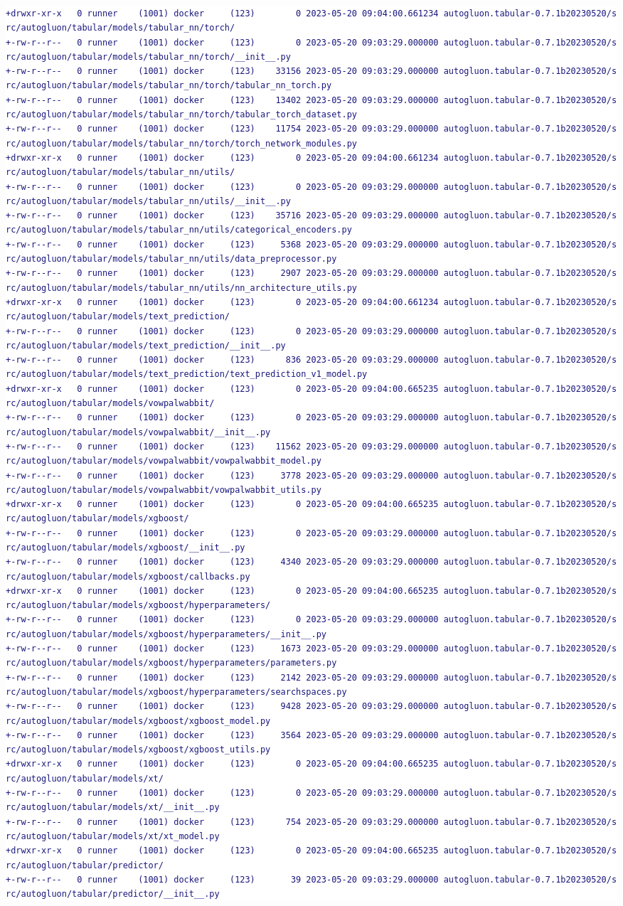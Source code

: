 ```diff
+drwxr-xr-x   0 runner    (1001) docker     (123)        0 2023-05-20 09:04:00.661234 autogluon.tabular-0.7.1b20230520/src/autogluon/tabular/models/tabular_nn/torch/
+-rw-r--r--   0 runner    (1001) docker     (123)        0 2023-05-20 09:03:29.000000 autogluon.tabular-0.7.1b20230520/src/autogluon/tabular/models/tabular_nn/torch/__init__.py
+-rw-r--r--   0 runner    (1001) docker     (123)    33156 2023-05-20 09:03:29.000000 autogluon.tabular-0.7.1b20230520/src/autogluon/tabular/models/tabular_nn/torch/tabular_nn_torch.py
+-rw-r--r--   0 runner    (1001) docker     (123)    13402 2023-05-20 09:03:29.000000 autogluon.tabular-0.7.1b20230520/src/autogluon/tabular/models/tabular_nn/torch/tabular_torch_dataset.py
+-rw-r--r--   0 runner    (1001) docker     (123)    11754 2023-05-20 09:03:29.000000 autogluon.tabular-0.7.1b20230520/src/autogluon/tabular/models/tabular_nn/torch/torch_network_modules.py
+drwxr-xr-x   0 runner    (1001) docker     (123)        0 2023-05-20 09:04:00.661234 autogluon.tabular-0.7.1b20230520/src/autogluon/tabular/models/tabular_nn/utils/
+-rw-r--r--   0 runner    (1001) docker     (123)        0 2023-05-20 09:03:29.000000 autogluon.tabular-0.7.1b20230520/src/autogluon/tabular/models/tabular_nn/utils/__init__.py
+-rw-r--r--   0 runner    (1001) docker     (123)    35716 2023-05-20 09:03:29.000000 autogluon.tabular-0.7.1b20230520/src/autogluon/tabular/models/tabular_nn/utils/categorical_encoders.py
+-rw-r--r--   0 runner    (1001) docker     (123)     5368 2023-05-20 09:03:29.000000 autogluon.tabular-0.7.1b20230520/src/autogluon/tabular/models/tabular_nn/utils/data_preprocessor.py
+-rw-r--r--   0 runner    (1001) docker     (123)     2907 2023-05-20 09:03:29.000000 autogluon.tabular-0.7.1b20230520/src/autogluon/tabular/models/tabular_nn/utils/nn_architecture_utils.py
+drwxr-xr-x   0 runner    (1001) docker     (123)        0 2023-05-20 09:04:00.661234 autogluon.tabular-0.7.1b20230520/src/autogluon/tabular/models/text_prediction/
+-rw-r--r--   0 runner    (1001) docker     (123)        0 2023-05-20 09:03:29.000000 autogluon.tabular-0.7.1b20230520/src/autogluon/tabular/models/text_prediction/__init__.py
+-rw-r--r--   0 runner    (1001) docker     (123)      836 2023-05-20 09:03:29.000000 autogluon.tabular-0.7.1b20230520/src/autogluon/tabular/models/text_prediction/text_prediction_v1_model.py
+drwxr-xr-x   0 runner    (1001) docker     (123)        0 2023-05-20 09:04:00.665235 autogluon.tabular-0.7.1b20230520/src/autogluon/tabular/models/vowpalwabbit/
+-rw-r--r--   0 runner    (1001) docker     (123)        0 2023-05-20 09:03:29.000000 autogluon.tabular-0.7.1b20230520/src/autogluon/tabular/models/vowpalwabbit/__init__.py
+-rw-r--r--   0 runner    (1001) docker     (123)    11562 2023-05-20 09:03:29.000000 autogluon.tabular-0.7.1b20230520/src/autogluon/tabular/models/vowpalwabbit/vowpalwabbit_model.py
+-rw-r--r--   0 runner    (1001) docker     (123)     3778 2023-05-20 09:03:29.000000 autogluon.tabular-0.7.1b20230520/src/autogluon/tabular/models/vowpalwabbit/vowpalwabbit_utils.py
+drwxr-xr-x   0 runner    (1001) docker     (123)        0 2023-05-20 09:04:00.665235 autogluon.tabular-0.7.1b20230520/src/autogluon/tabular/models/xgboost/
+-rw-r--r--   0 runner    (1001) docker     (123)        0 2023-05-20 09:03:29.000000 autogluon.tabular-0.7.1b20230520/src/autogluon/tabular/models/xgboost/__init__.py
+-rw-r--r--   0 runner    (1001) docker     (123)     4340 2023-05-20 09:03:29.000000 autogluon.tabular-0.7.1b20230520/src/autogluon/tabular/models/xgboost/callbacks.py
+drwxr-xr-x   0 runner    (1001) docker     (123)        0 2023-05-20 09:04:00.665235 autogluon.tabular-0.7.1b20230520/src/autogluon/tabular/models/xgboost/hyperparameters/
+-rw-r--r--   0 runner    (1001) docker     (123)        0 2023-05-20 09:03:29.000000 autogluon.tabular-0.7.1b20230520/src/autogluon/tabular/models/xgboost/hyperparameters/__init__.py
+-rw-r--r--   0 runner    (1001) docker     (123)     1673 2023-05-20 09:03:29.000000 autogluon.tabular-0.7.1b20230520/src/autogluon/tabular/models/xgboost/hyperparameters/parameters.py
+-rw-r--r--   0 runner    (1001) docker     (123)     2142 2023-05-20 09:03:29.000000 autogluon.tabular-0.7.1b20230520/src/autogluon/tabular/models/xgboost/hyperparameters/searchspaces.py
+-rw-r--r--   0 runner    (1001) docker     (123)     9428 2023-05-20 09:03:29.000000 autogluon.tabular-0.7.1b20230520/src/autogluon/tabular/models/xgboost/xgboost_model.py
+-rw-r--r--   0 runner    (1001) docker     (123)     3564 2023-05-20 09:03:29.000000 autogluon.tabular-0.7.1b20230520/src/autogluon/tabular/models/xgboost/xgboost_utils.py
+drwxr-xr-x   0 runner    (1001) docker     (123)        0 2023-05-20 09:04:00.665235 autogluon.tabular-0.7.1b20230520/src/autogluon/tabular/models/xt/
+-rw-r--r--   0 runner    (1001) docker     (123)        0 2023-05-20 09:03:29.000000 autogluon.tabular-0.7.1b20230520/src/autogluon/tabular/models/xt/__init__.py
+-rw-r--r--   0 runner    (1001) docker     (123)      754 2023-05-20 09:03:29.000000 autogluon.tabular-0.7.1b20230520/src/autogluon/tabular/models/xt/xt_model.py
+drwxr-xr-x   0 runner    (1001) docker     (123)        0 2023-05-20 09:04:00.665235 autogluon.tabular-0.7.1b20230520/src/autogluon/tabular/predictor/
+-rw-r--r--   0 runner    (1001) docker     (123)       39 2023-05-20 09:03:29.000000 autogluon.tabular-0.7.1b20230520/src/autogluon/tabular/predictor/__init__.py
```